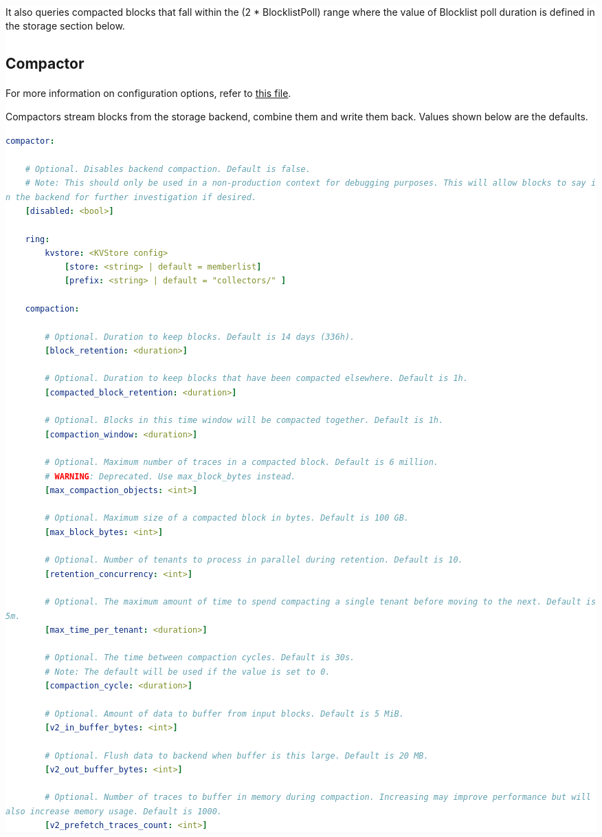 It also queries compacted blocks that fall within the (2 \* BlocklistPoll) range where the value of Blocklist poll duration
is defined in the storage section below.

## Compactor

For more information on configuration options, refer to [this file](https://github.com/grafana/tempo/blob/main/modules/compactor/config.go).

Compactors stream blocks from the storage backend, combine them and write them back. Values shown below are the defaults.

```yaml
compactor:

    # Optional. Disables backend compaction. Default is false.
    # Note: This should only be used in a non-production context for debugging purposes. This will allow blocks to say in the backend for further investigation if desired.
    [disabled: <bool>]

    ring:
        kvstore: <KVStore config>
            [store: <string> | default = memberlist]
            [prefix: <string> | default = "collectors/" ]

    compaction:

        # Optional. Duration to keep blocks. Default is 14 days (336h).
        [block_retention: <duration>]

        # Optional. Duration to keep blocks that have been compacted elsewhere. Default is 1h.
        [compacted_block_retention: <duration>]

        # Optional. Blocks in this time window will be compacted together. Default is 1h.
        [compaction_window: <duration>]

        # Optional. Maximum number of traces in a compacted block. Default is 6 million.
        # WARNING: Deprecated. Use max_block_bytes instead.
        [max_compaction_objects: <int>]

        # Optional. Maximum size of a compacted block in bytes. Default is 100 GB.
        [max_block_bytes: <int>]

        # Optional. Number of tenants to process in parallel during retention. Default is 10.
        [retention_concurrency: <int>]

        # Optional. The maximum amount of time to spend compacting a single tenant before moving to the next. Default is 5m.
        [max_time_per_tenant: <duration>]

        # Optional. The time between compaction cycles. Default is 30s.
        # Note: The default will be used if the value is set to 0.
        [compaction_cycle: <duration>]

        # Optional. Amount of data to buffer from input blocks. Default is 5 MiB.
        [v2_in_buffer_bytes: <int>]

        # Optional. Flush data to backend when buffer is this large. Default is 20 MB.
        [v2_out_buffer_bytes: <int>]

        # Optional. Number of traces to buffer in memory during compaction. Increasing may improve performance but will also increase memory usage. Default is 1000.
        [v2_prefetch_traces_count: <int>]
```
